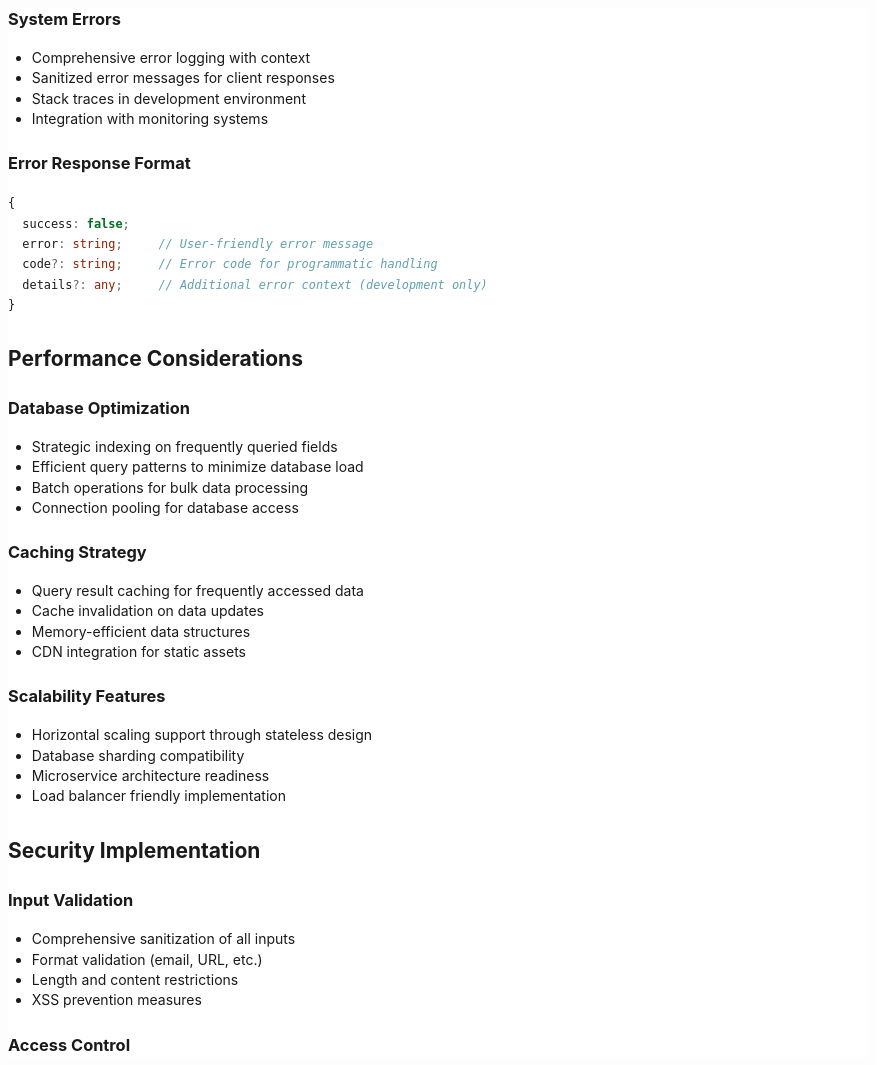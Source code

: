 ### System Errors

- Comprehensive error logging with context
- Sanitized error messages for client responses
- Stack traces in development environment
- Integration with monitoring systems

### Error Response Format

```typescript
{
  success: false;
  error: string;     // User-friendly error message
  code?: string;     // Error code for programmatic handling
  details?: any;     // Additional error context (development only)
}
```

## Performance Considerations

### Database Optimization

- Strategic indexing on frequently queried fields
- Efficient query patterns to minimize database load
- Batch operations for bulk data processing
- Connection pooling for database access

### Caching Strategy

- Query result caching for frequently accessed data
- Cache invalidation on data updates
- Memory-efficient data structures
- CDN integration for static assets

### Scalability Features

- Horizontal scaling support through stateless design
- Database sharding compatibility
- Microservice architecture readiness
- Load balancer friendly implementation

## Security Implementation

### Input Validation

- Comprehensive sanitization of all inputs
- Format validation (email, URL, etc.)
- Length and content restrictions
- XSS prevention measures

### Access Control
